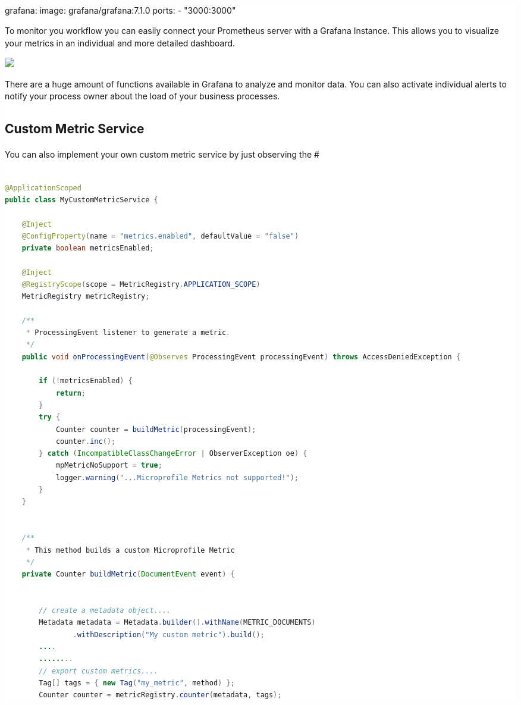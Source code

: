   grafana:
    image: grafana/grafana:7.1.0
    ports: 
      - "3000:3000" 

To monitor you workflow you can easily connect your Prometheus server with a Grafana Instance. This allows you to visualize your metrics in an individual and more detailed dashboard. 

<img src="../images/engine/imixs-metrics-grafana-768x376.png" />

There are a huge amount of functions available in Grafana to analyze and monitor data. You can also activate individual alerts to notify your process owner about the load of your business processes. 


## Custom Metric Service

You can also implement your own custom metric service by just observing the #


```java

@ApplicationScoped
public class MyCustomMetricService {

	@Inject
	@ConfigProperty(name = "metrics.enabled", defaultValue = "false")
	private boolean metricsEnabled;

	@Inject
	@RegistryScope(scope = MetricRegistry.APPLICATION_SCOPE)
	MetricRegistry metricRegistry;

	/**
	 * ProcessingEvent listener to generate a metric.
	 */
	public void onProcessingEvent(@Observes ProcessingEvent processingEvent) throws AccessDeniedException {

		if (!metricsEnabled) {
			return;
		}
		try {
			Counter counter = buildMetric(processingEvent);
			counter.inc();
		} catch (IncompatibleClassChangeError | ObserverException oe) {
			mpMetricNoSupport = true;
			logger.warning("...Microprofile Metrics not supported!");
		}
	}


	/**
	 * This method builds a custom Microprofile Metric 
	 */
	private Counter buildMetric(DocumentEvent event) {

		
		// create a metadata object....
		Metadata metadata = Metadata.builder().withName(METRIC_DOCUMENTS)
				.withDescription("My custom metric").build();
		....
		........
		// export custom metrics....
		Tag[] tags = { new Tag("my_metric", method) };
		Counter counter = metricRegistry.counter(metadata, tags);

```